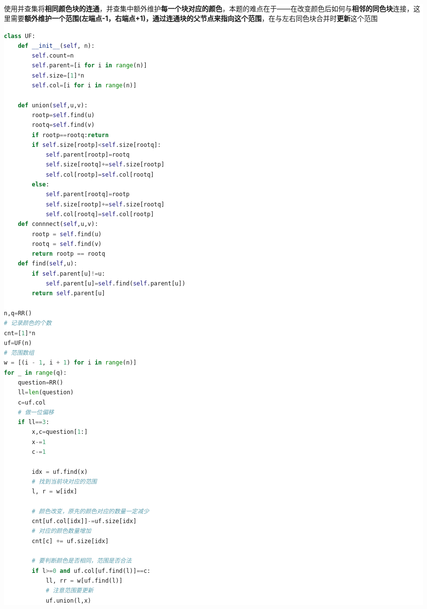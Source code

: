 

使用并查集将**相同颜色块的连通**，并查集中额外维护**每一个块对应的颜色**，本题的难点在于——在改变颜色后如何与**相邻的同色块**连接，这里需要**额外维护一个范围(**左端点-1，右端点+1)，通过连通块的**父节点来指向这个范围**，在与左右同色块合并时**更新**这个范围



```python
class UF:
    def __init__(self, n):
        self.count=n
        self.parent=[i for i in range(n)]
        self.size=[1]*n
        self.col=[i for i in range(n)]

    def union(self,u,v):
        rootp=self.find(u)
        rootq=self.find(v)
        if rootp==rootq:return
        if self.size[rootp]<self.size[rootq]:
            self.parent[rootp]=rootq
            self.size[rootq]+=self.size[rootp]
            self.col[rootp]=self.col[rootq]
        else:
            self.parent[rootq]=rootp
            self.size[rootp]+=self.size[rootq]
            self.col[rootq]=self.col[rootp]
    def connnect(self,u,v):
        rootp = self.find(u)
        rootq = self.find(v)
        return rootp == rootq
    def find(self,u):
        if self.parent[u]!=u:
            self.parent[u]=self.find(self.parent[u])
        return self.parent[u]

n,q=RR()
# 记录颜色的个数
cnt=[1]*n
uf=UF(n)
# 范围数组
w = [(i - 1, i + 1) for i in range(n)]
for _ in range(q):
    question=RR()
    ll=len(question)
    c=uf.col
    # 做一位偏移
    if ll==3:
        x,c=question[1:]
        x-=1
        c-=1
        
        idx = uf.find(x)
        # 找到当前块对应的范围
        l, r = w[idx]
    
        # 颜色改变，原先的颜色对应的数量一定减少
        cnt[uf.col[idx]]-=uf.size[idx]
        # 对应的颜色数量增加
        cnt[c] += uf.size[idx]
        
        # 要判断颜色是否相同，范围是否合法
        if l>=0 and uf.col[uf.find(l)]==c:
            ll, rr = w[uf.find(l)]
            # 注意范围要更新
            uf.union(l,x)
```